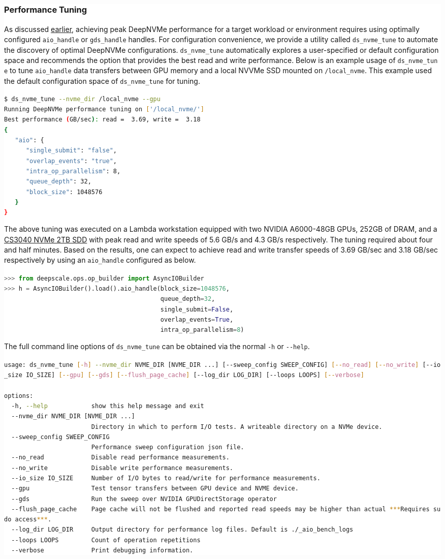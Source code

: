 ### Performance Tuning
As discussed [earlier](#advanced-handle-creation), achieving peak DeepNVMe performance for a target workload or environment requires using optimally configured `aio_handle` or `gds_handle` handles. For configuration convenience, we provide a utility called `ds_nvme_tune` to automate the discovery of optimal DeepNVMe configurations. `ds_nvme_tune` automatically explores a user-specified or default configuration space and recommends the option that provides the best read and write performance. Below is an example usage of `ds_nvme_tune` to tune `aio_handle` data transfers between GPU memory and a local NVVMe SSD mounted on `/local_nvme`. This example used the default configuration space of `ds_nvme_tune` for tuning.

```bash
$ ds_nvme_tune --nvme_dir /local_nvme --gpu
Running DeepNVMe performance tuning on ['/local_nvme/']
Best performance (GB/sec): read =  3.69, write =  3.18
{
   "aio": {
      "single_submit": "false",
      "overlap_events": "true",
      "intra_op_parallelism": 8,
      "queue_depth": 32,
      "block_size": 1048576
   }
}
```
The above tuning was executed on a Lambda workstation equipped with two NVIDIA A6000-48GB GPUs, 252GB of DRAM, and a [CS3040 NVMe 2TB SDD](https://www.pny.com/CS3040-M2-NVMe-SSD?sku=M280CS3040-2TB-RB) with peak read and write speeds of 5.6 GB/s and 4.3 GB/s respectively. The tuning required about four and half minutes. Based on the results, one can expect to achieve read and write transfer speeds of 3.69 GB/sec and 3.18 GB/sec respectively by using an `aio_handle` configured as below.

```python
>>> from deepscale.ops.op_builder import AsyncIOBuilder
>>> h = AsyncIOBuilder().load().aio_handle(block_size=1048576,
                                           queue_depth=32,
                                           single_submit=False,
                                           overlap_events=True,
                                           intra_op_parallelism=8)
```


The full command line options of `ds_nvme_tune` can be obtained via the normal `-h` or `--help`.
```bash
usage: ds_nvme_tune [-h] --nvme_dir NVME_DIR [NVME_DIR ...] [--sweep_config SWEEP_CONFIG] [--no_read] [--no_write] [--io_size IO_SIZE] [--gpu] [--gds] [--flush_page_cache] [--log_dir LOG_DIR] [--loops LOOPS] [--verbose]

options:
  -h, --help            show this help message and exit
  --nvme_dir NVME_DIR [NVME_DIR ...]
                        Directory in which to perform I/O tests. A writeable directory on a NVMe device.
  --sweep_config SWEEP_CONFIG
                        Performance sweep configuration json file.
  --no_read             Disable read performance measurements.
  --no_write            Disable write performance measurements.
  --io_size IO_SIZE     Number of I/O bytes to read/write for performance measurements.
  --gpu                 Test tensor transfers between GPU device and NVME device.
  --gds                 Run the sweep over NVIDIA GPUDirectStorage operator
  --flush_page_cache    Page cache will not be flushed and reported read speeds may be higher than actual ***Requires sudo access***.
  --log_dir LOG_DIR     Output directory for performance log files. Default is ./_aio_bench_logs
  --loops LOOPS         Count of operation repetitions
  --verbose             Print debugging information.
```
